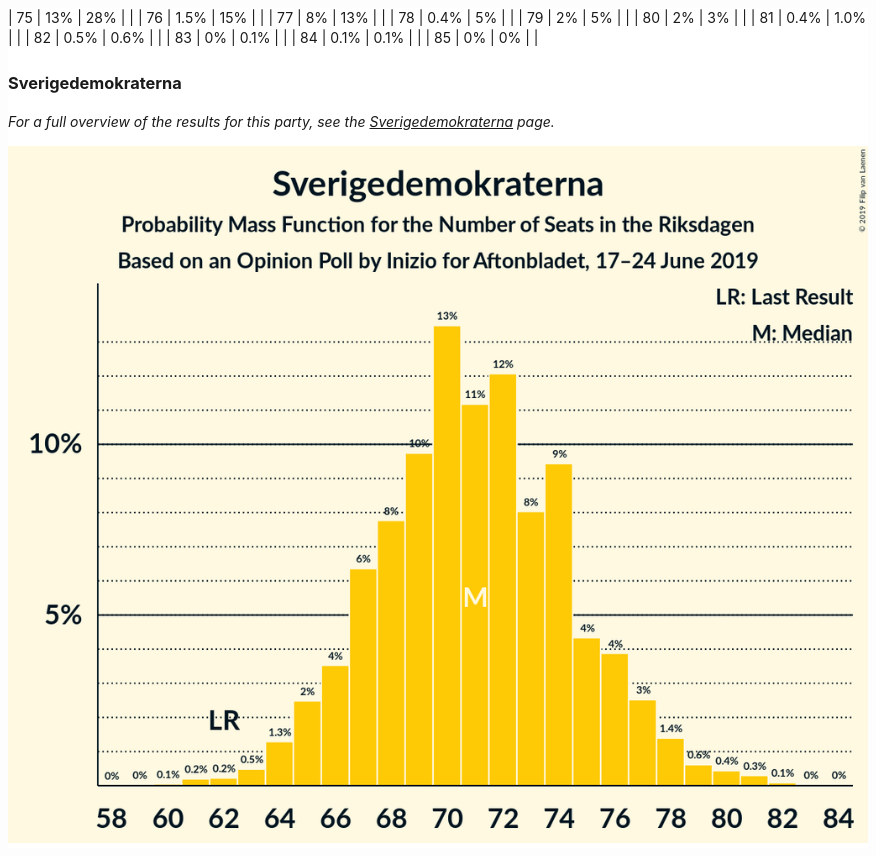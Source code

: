 | 75 | 13% | 28% |  |
| 76 | 1.5% | 15% |  |
| 77 | 8% | 13% |  |
| 78 | 0.4% | 5% |  |
| 79 | 2% | 5% |  |
| 80 | 2% | 3% |  |
| 81 | 0.4% | 1.0% |  |
| 82 | 0.5% | 0.6% |  |
| 83 | 0% | 0.1% |  |
| 84 | 0.1% | 0.1% |  |
| 85 | 0% | 0% |  |

### Sverigedemokraterna

*For a full overview of the results for this party, see the [Sverigedemokraterna](party-sverigedemokraterna.html) page.*

![Graph with seats probability mass function not yet produced](2019-06-24-Inizio-seats-pmf-sverigedemokraterna.png "Seats Probability Mass Function")
